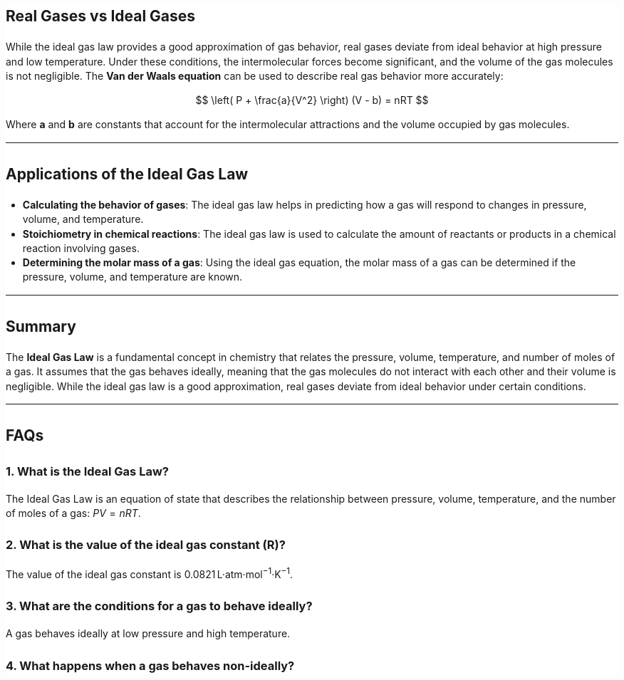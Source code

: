 
## Real Gases vs Ideal Gases

While the ideal gas law provides a good approximation of gas behavior, real gases deviate from ideal behavior at high pressure and low temperature. Under these conditions, the intermolecular forces become significant, and the volume of the gas molecules is not negligible. The **Van der Waals equation** can be used to describe real gas behavior more accurately:

$$
\left( P + \frac{a}{V^2} \right) (V - b) = nRT
$$

Where **a** and **b** are constants that account for the intermolecular attractions and the volume occupied by gas molecules.

---

## Applications of the Ideal Gas Law

- **Calculating the behavior of gases**: The ideal gas law helps in predicting how a gas will respond to changes in pressure, volume, and temperature.
- **Stoichiometry in chemical reactions**: The ideal gas law is used to calculate the amount of reactants or products in a chemical reaction involving gases.
- **Determining the molar mass of a gas**: Using the ideal gas equation, the molar mass of a gas can be determined if the pressure, volume, and temperature are known.

---

## Summary

The **Ideal Gas Law** is a fundamental concept in chemistry that relates the pressure, volume, temperature, and number of moles of a gas. It assumes that the gas behaves ideally, meaning that the gas molecules do not interact with each other and their volume is negligible. While the ideal gas law is a good approximation, real gases deviate from ideal behavior under certain conditions.

---

## FAQs

### 1. What is the Ideal Gas Law?

The Ideal Gas Law is an equation of state that describes the relationship between pressure, volume, temperature, and the number of moles of a gas: $PV = nRT$.

### 2. What is the value of the ideal gas constant (R)?

The value of the ideal gas constant is $0.0821 \, \text{L·atm·mol}^{-1}\text{·K}^{-1}$.

### 3. What are the conditions for a gas to behave ideally?

A gas behaves ideally at low pressure and high temperature.

### 4. What happens when a gas behaves non-ideally?
